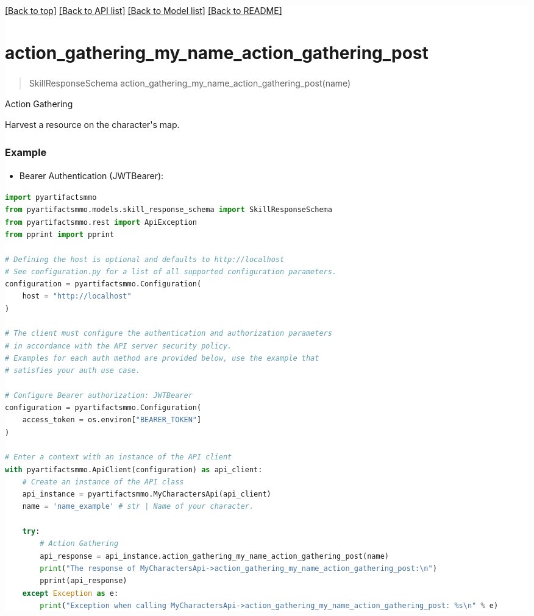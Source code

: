 [[Back to top]](#) [[Back to API list]](../README.md#documentation-for-api-endpoints) [[Back to Model list]](../README.md#documentation-for-models) [[Back to README]](../README.md)

# **action_gathering_my_name_action_gathering_post**
> SkillResponseSchema action_gathering_my_name_action_gathering_post(name)

Action Gathering

Harvest a resource on the character's map.

### Example

* Bearer Authentication (JWTBearer):

```python
import pyartifactsmmo
from pyartifactsmmo.models.skill_response_schema import SkillResponseSchema
from pyartifactsmmo.rest import ApiException
from pprint import pprint

# Defining the host is optional and defaults to http://localhost
# See configuration.py for a list of all supported configuration parameters.
configuration = pyartifactsmmo.Configuration(
    host = "http://localhost"
)

# The client must configure the authentication and authorization parameters
# in accordance with the API server security policy.
# Examples for each auth method are provided below, use the example that
# satisfies your auth use case.

# Configure Bearer authorization: JWTBearer
configuration = pyartifactsmmo.Configuration(
    access_token = os.environ["BEARER_TOKEN"]
)

# Enter a context with an instance of the API client
with pyartifactsmmo.ApiClient(configuration) as api_client:
    # Create an instance of the API class
    api_instance = pyartifactsmmo.MyCharactersApi(api_client)
    name = 'name_example' # str | Name of your character.

    try:
        # Action Gathering
        api_response = api_instance.action_gathering_my_name_action_gathering_post(name)
        print("The response of MyCharactersApi->action_gathering_my_name_action_gathering_post:\n")
        pprint(api_response)
    except Exception as e:
        print("Exception when calling MyCharactersApi->action_gathering_my_name_action_gathering_post: %s\n" % e)
```

